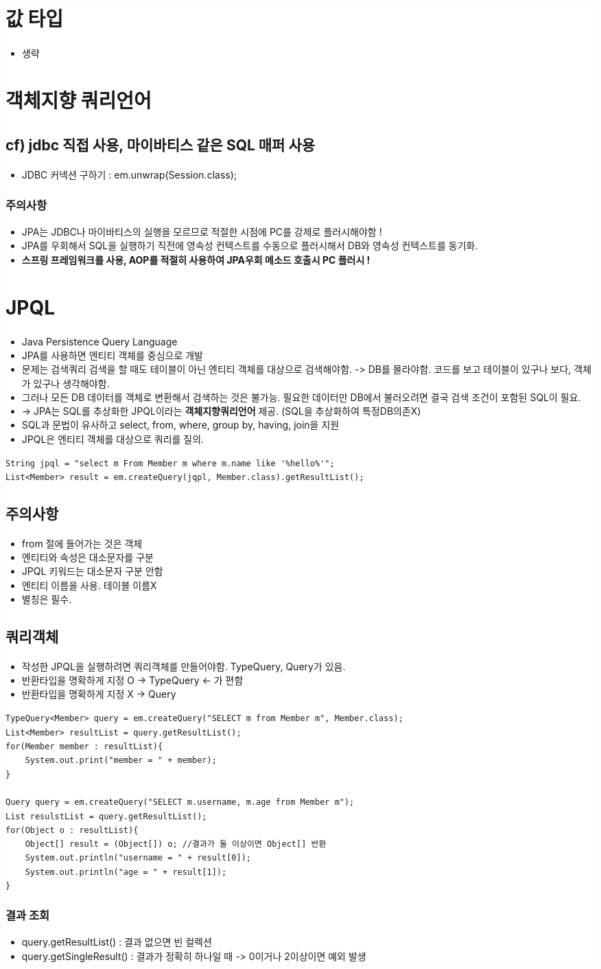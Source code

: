 
# 값 타입
- 생략

# 객체지향 쿼리언어
## cf) jdbc 직접 사용, 마이바티스 같은 SQL 매퍼 사용
- JDBC 커넥션 구하기 : em.unwrap(Session.class);
### 주의사항
- JPA는 JDBC나 마이바티스의 실행을 모르므로 적절한 시점에 PC를 강제로 플러시해야함 !
- JPA를 우회해서 SQL을 실행하기 직전에 영속성 컨텍스트를 수동으로 플러시해서 DB와 영속성 컨텍스트를 동기화.
- **스프링 프레임워크를 사용, AOP를 적절히 사용하여 JPA우회 메소드 호출시 PC 플러시 !**

# JPQL 
- Java Persistence Query Language
- JPA를 사용하면 엔티티 객체를 중심으로 개발
- 문제는 검색쿼리 검색을 할 때도 테이블이 아닌 엔티티 객체를 대상으로 검색해야함. -> DB를 몰라야함. 코드를 보고 테이블이 있구나 보다, 객체가 있구나 생각해야함.
- 그러나 모든 DB 데이터를 객체로 변환해서 검색하는 것은 불가능. 필요한 데이터만 DB에서 불러오려면 결국 검색 조건이 포함된 SQL이 필요.
- -> JPA는 SQL를 추상화한 JPQL이라는 **객체지향쿼리언어** 제공. (SQL을 추상화하여 특정DB의존X)
- SQL과 문법이 유사하고 select, from, where, group by, having, join을 지원
- JPQL은 엔티티 객체를 대상으로 쿼리를 질의.
```
String jpql = "select m From Member m where m.name like '%hello%'";
List<Member> result = em.createQuery(jqpl, Member.class).getResultList();
```
## 주의사항
- from 절에 들어가는 것은 객체
- 엔티티와 속성은 대소문자를 구분
- JPQL 키워드는 대소문자 구분 안함
- 엔티티 이름을 사용. 테이블 이름X
- 별칭은 필수.

## 쿼리객체
- 작성한 JPQL을 실행하려면 쿼리객체를 만들어야함. TypeQuery, Query가 있음. 
- 반환타입을 명확하게 지정 O -> TypeQuery   <- 가 편함
- 반환타입을 명확하게 지정 X -> Query 
```
TypeQuery<Member> query = em.createQuery("SELECT m from Member m", Member.class);
List<Member> resultList = query.getResultList();
for(Member member : resultList){
    System.out.print("member = " + member);
}

Query query = em.createQuery("SELECT m.username, m.age from Member m");
List resulstList = query.getResultList();
for(Object o : resultList){
    Object[] result = (Object[]) o; //결과가 둘 이상이면 Object[] 반환
    System.out.println("username = " + result[0]);
    System.out.println("age = " + result[1]);
}
```
### 결과 조회
- query.getResultList() : 결과 없으면 빈 컬렉션
- query.getSingleResult() : 결과가 정확히 하나일 때 -> 0이거나 2이상이면 예외 발생
